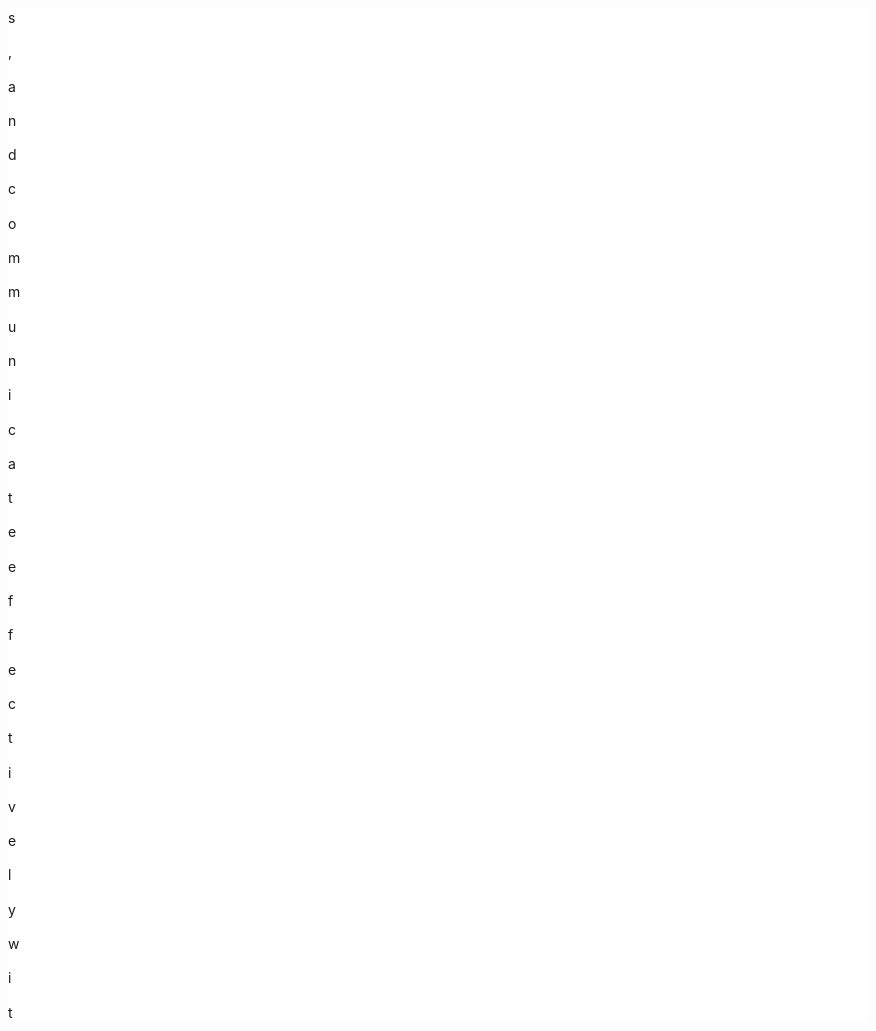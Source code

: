 s

,

 

a

n

d

 

c

o

m

m

u

n

i

c

a

t

e

 

e

f

f

e

c

t

i

v

e

l

y

 

w

i

t
